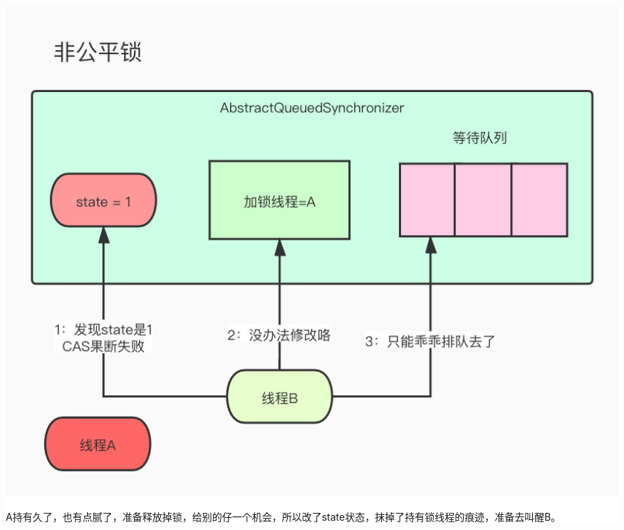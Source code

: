 ![img](%E9%94%81%E7%9B%B8%E5%85%B3.assets/00831rSTly1gcx963kjwxj30oa0jfq4d.jpg)

A持有久了，也有点腻了，准备释放掉锁，给别的仔一个机会，所以改了state状态，抹掉了持有锁线程的痕迹，准备去叫醒B。
